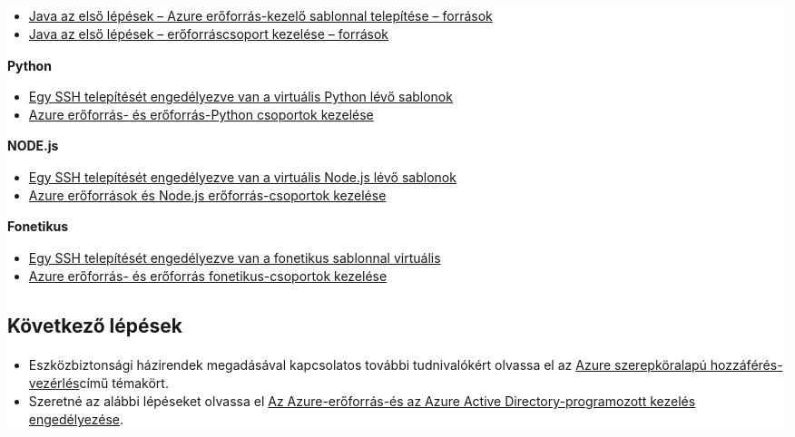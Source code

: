- [Java az első lépések – Azure erőforrás-kezelő sablonnal telepítése – források](https://azure.microsoft.com/documentation/samples/resources-java-deploy-using-arm-template/)
- [Java az első lépések – erőforráscsoport kezelése – források](https://azure.microsoft.com/documentation/samples/resources-java-manage-resource-group//)

**Python**

- [Egy SSH telepítését engedélyezve van a virtuális Python lévő sablonok](https://azure.microsoft.com/documentation/samples/resource-manager-python-template-deployment/)
- [Azure erőforrás- és erőforrás-Python csoportok kezelése](https://azure.microsoft.com/documentation/samples/resource-manager-python-resources-and-groups/)

**NODE.js**

- [Egy SSH telepítését engedélyezve van a virtuális Node.js lévő sablonok](https://azure.microsoft.com/documentation/samples/resource-manager-node-template-deployment/)
- [Azure erőforrások és Node.js erőforrás-csoportok kezelése](https://azure.microsoft.com/documentation/samples/resource-manager-node-resources-and-groups/)

**Fonetikus**

- [Egy SSH telepítését engedélyezve van a fonetikus sablonnal virtuális](https://azure.microsoft.com/documentation/samples/resource-manager-ruby-template-deployment/)
- [Azure erőforrás- és erőforrás fonetikus-csoportok kezelése](https://azure.microsoft.com/documentation/samples/resource-manager-ruby-resources-and-groups/)


## <a name="next-steps"></a>Következő lépések

- Eszközbiztonsági házirendek megadásával kapcsolatos további tudnivalókért olvassa el az [Azure szerepköralapú hozzáférés-vezérlés](./active-directory/role-based-access-control-configure.md)című témakört.  
- Szeretné az alábbi lépéseket olvassa el [Az Azure-erőforrás-és az Azure Active Directory-programozott kezelés engedélyezése](https://channel9.msdn.com/Series/Azure-Active-Directory-Videos-Demos/Enabling-Programmatic-Management-of-an-Azure-Resource-with-Azure-Active-Directory).

